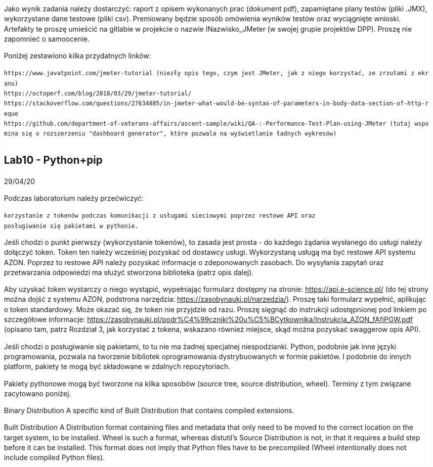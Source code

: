 Jako wynik zadania należy dostarczyć: raport z opisem wykonanych prac (dokument pdf), zapamiętane plany testów (pliki .JMX), wykorzystane dane testowe (pliki csv). Premiowany będzie sposób omówienia wyników testów oraz wyciągnięte wnioski. Artefakty te proszę umieścić na gitlabie w projekcie o nazwie INazwisko_JMeter (w swojej grupie projektów DPP). Proszę nie zapomnieć o samoocenie.

Poniżej zestawiono kilka przydatnych linków:

    https://www.javatpoint.com/jmeter-tutorial (niezły opis tego, czym jest JMeter, jak z niego korzystać, ze zrzutami z ekranu) 
    https://octoperf.com/blog/2018/03/29/jmeter-tutorial/ 
    https://stackoverflow.com/questions/27634885/in-jmeter-what-would-be-syntax-of-parameters-in-body-data-section-of-http-reque 
    https://github.com/department-of-veterans-affairs/ascent-sample/wiki/QA-:-Performance-Test-Plan-using-JMeter (tutaj wspomina się o rozszerzeniu "dashboard generator", które pozwala na wyświetlanie ładnych wykresów) 

## Lab10 - Python+pip

29/04/20

Podczas laboratorium należy przećwiczyć:

    korzystanie z tokenów podczas komunikacji z usługami sieciowymi poprzez restowe API oraz
    posługiwanie się pakietami w pythonie.

Jeśli chodzi o punkt pierwszy (wykorzystanie tokenów), to zasada jest prosta - do każdego żądania wysłanego do usługi należy dołączyć token. Token ten należy wcześniej pozyskać od dostawcy usługi. Wykorzystaną usługą ma być restowe API systemu AZON. Poprzez to restowe API należy pozyskać informacje o zdeponowanych zasobach. Do wysyłania zapytań oraz przetwarzania odpowiedzi ma służyć stworzona biblioteka (patrz opis dalej).

Aby uzyskać token wystarczy o niego wystąpić, wypełniając formularz dostępny na stronie: https://api.e-science.pl/ (do tej strony można dojść z systemu AZON, podstrona narzędzia: https://zasobynauki.pl/narzedzia/). Proszę taki formularz wypełnić, aplikując o token standardowy. Może okazać się, że token nie przyjdzie od razu. Proszę sięgnąć do instrukcji udostępnionej pod linkiem po szczegółowe informacje: https://zasobynauki.pl/podr%C4%99czniki%20u%C5%BCytkownika/Instrukcja_AZON_fAfiPGW.pdf (opisano tam, patrz Rozdział 3, jak korzystać z tokena, wskazano również miejsce, skąd można pozyskać swaggerow opis API).

Jeśli chodzi o posługiwanie się pakietami, to tu nie ma żadnej specjalnej niespodzianki. Python, podobnie jak inne języki programowania, pozwala na tworzenie bibliotek oprogramowania dystrybuowanych w formie pakietów. I podobnie do innych platform, pakiety te mogą być składowane w zdalnych repozytoriach.

Pakiety pythonowe mogą być tworzone na kilka sposobów (source tree, source distribution, wheel). Terminy z tym związane zacytowano poniżej.

Binary Distribution
    A specific kind of Built Distribution that contains compiled extensions. 

Built Distribution
    A Distribution format containing files and metadata that only need to be moved to the correct location on the target system, to be installed. Wheel is such a format, whereas distutil’s Source Distribution is not, in that it requires a build step before it can be installed. This format does not imply that Python files have to be precompiled (Wheel intentionally does not include compiled Python files). 
